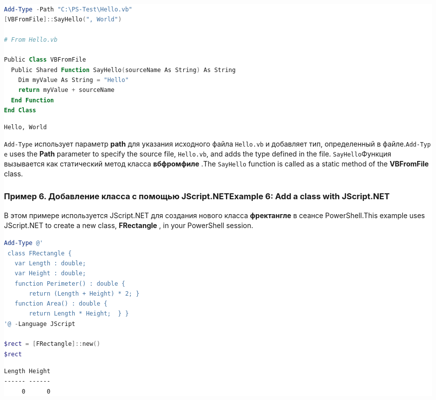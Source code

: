 ```powershell
Add-Type -Path "C:\PS-Test\Hello.vb"
[VBFromFile]::SayHello(", World")

# From Hello.vb

Public Class VBFromFile
  Public Shared Function SayHello(sourceName As String) As String
    Dim myValue As String = "Hello"
    return myValue + sourceName
  End Function
End Class
```

```Output
Hello, World
```

<span data-ttu-id="76a10-171">`Add-Type` использует параметр **path** для указания исходного файла `Hello.vb` и добавляет тип, определенный в файле.</span><span class="sxs-lookup"><span data-stu-id="76a10-171">`Add-Type` uses the **Path** parameter to specify the source file, `Hello.vb`, and adds the type defined in the file.</span></span> <span data-ttu-id="76a10-172">`SayHello`Функция вызывается как статический метод класса **вбфромфиле** .</span><span class="sxs-lookup"><span data-stu-id="76a10-172">The `SayHello` function is called as a static method of the **VBFromFile** class.</span></span>

### <span data-ttu-id="76a10-173">Пример 6. Добавление класса с помощью JScript.NET</span><span class="sxs-lookup"><span data-stu-id="76a10-173">Example 6: Add a class with JScript.NET</span></span>

<span data-ttu-id="76a10-174">В этом примере используется JScript.NET для создания нового класса **фректангле** в сеансе PowerShell.</span><span class="sxs-lookup"><span data-stu-id="76a10-174">This example uses JScript.NET to create a new class, **FRectangle** , in your PowerShell session.</span></span>

```powershell
Add-Type @'
 class FRectangle {
   var Length : double;
   var Height : double;
   function Perimeter() : double {
       return (Length + Height) * 2; }
   function Area() : double {
       return Length * Height;  } }
'@ -Language JScript

$rect = [FRectangle]::new()
$rect
```

```Output
Length Height
------ ------
     0      0
```
